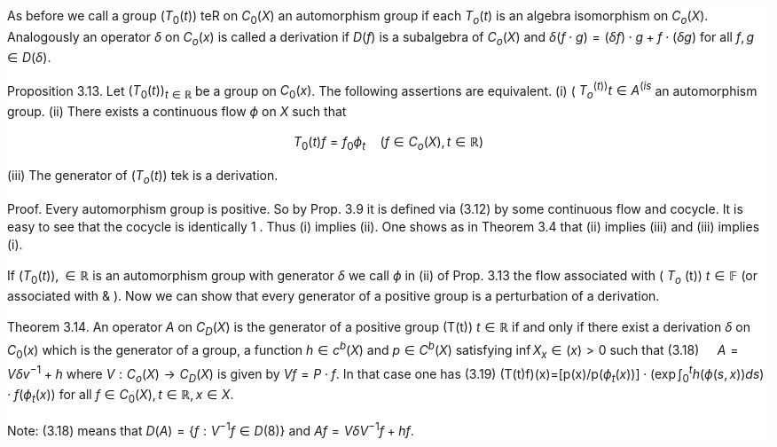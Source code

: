 As before we call a group $\left(T_{0}(t)\right)$ teR on $C_{0}(X)$ an automorphism group if each $T_{o}(t)$ is an algebra isomorphism on $C_{o}(X)$. Analogously an operator $\delta$ on $C_{o}(x)$ is called a derivation if $D(f)$ is a subalgebra of $C_{o}(X)$ and $\delta(f \cdot g)=(\delta f) \cdot g+f \cdot(\delta g)$ for all $f, g \in D(\delta)$.

Proposition 3.13. Let $\left(T_{0}(t)\right)_{t \in \mathbb{R}}$ be a group on $C_{0}(x)$. The following assertions are equivalent.
(i) ( $T_{o}^{(t))} t \in A^{(i s}$ an automorphism group.
(ii) There exists a continuous flow $\phi$ on $X$ such that

$$
T_{0}(t) f=f_{0} \phi_{t} \quad\left(f \in C_{o}(X), t \in \mathbb{R}\right)
$$

(iii) The generator of $\left(T_{o}(t)\right)$ tek is a derivation.

Proof. Every automorphism group is positive. So by Prop. 3.9 it is defined via (3.12) by some continuous flow and cocycle. It is easy to see that the cocycle is identically 1 . Thus (i) implies (ii). One shows as in Theorem 3.4 that (ii) implies (iii) and (iii) implies (i).

If $\left(T_{0}(t)\right), \in \mathbb{R}$ is an automorphism group with generator $\delta$ we call $\phi$ in (ii) of Prop. 3.13 the flow associated with ( $T_{o}$ (t)) $t \in \mathbb{F}$ (or associated with \& ).
Now we can show that every generator of a positive group is a perturbation of a derivation.

Theorem 3.14. An operator $A$ on $C_{D}(X)$ is the generator of a positive group (T(t)) $t \in \mathbb{R}$ if and only if there exist a derivation $\delta$ on $C_{0}(x)$ which is the generator of a group, a function $h \in c^{b}(X)$ and $p \in C^{b}(X)$ satisfying $\inf X_{x} \in(x)>0$ such that
(3.18) $\quad A=V \delta v^{-1}+h$
where $V: C_{o}(X) \rightarrow C_{D}(X)$ is given by $V f=P \cdot f$. In that case one has
(3.19) (T(t)f)(x)=[p(x)/p($\left.\left.\phi_{t}(x)\right)\right] \cdot\left(\exp \int_{0}^{t} h(\phi(s, x)) d s\right) \cdot f\left(\phi_{t}(x)\right)$
for all $f \in C_{0}(X), t \in \mathbb{R}, x \in X$.

Note: (3.18) means that $D(A)=\left\{f: V^{-1} f \in D(8)\right\}$ and $A f=V \delta V^{-1} f+h f$.

